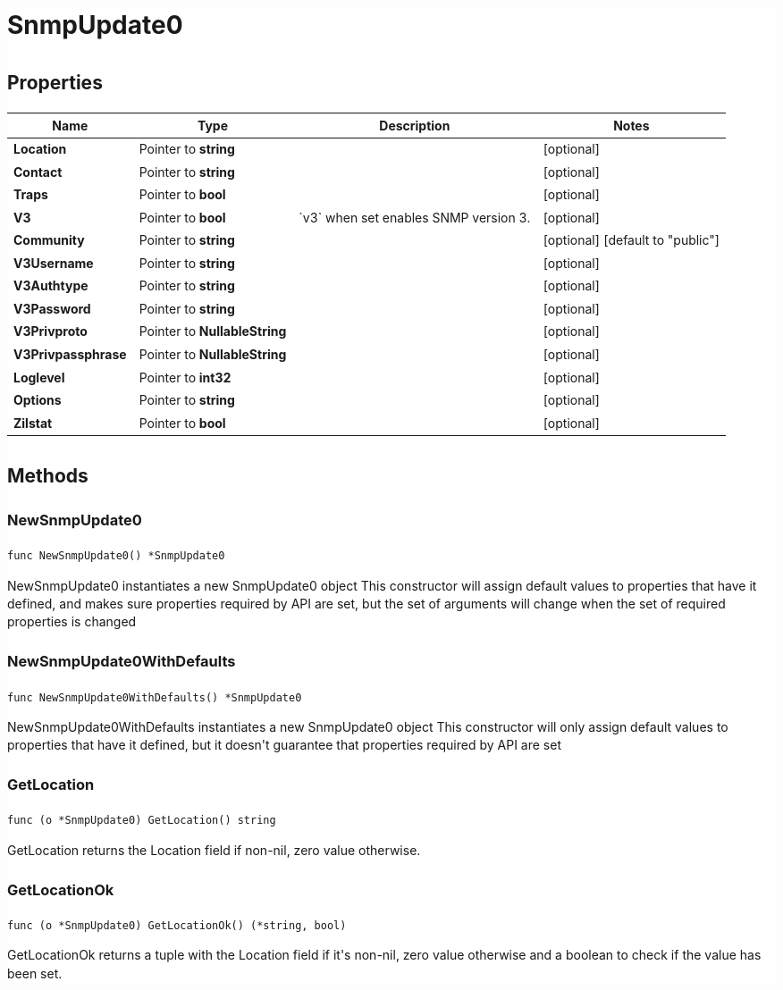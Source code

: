 # SnmpUpdate0

## Properties

Name | Type | Description | Notes
------------ | ------------- | ------------- | -------------
**Location** | Pointer to **string** |  | [optional] 
**Contact** | Pointer to **string** |  | [optional] 
**Traps** | Pointer to **bool** |  | [optional] 
**V3** | Pointer to **bool** | &#x60;v3&#x60; when set enables SNMP version 3. | [optional] 
**Community** | Pointer to **string** |  | [optional] [default to "public"]
**V3Username** | Pointer to **string** |  | [optional] 
**V3Authtype** | Pointer to **string** |  | [optional] 
**V3Password** | Pointer to **string** |  | [optional] 
**V3Privproto** | Pointer to **NullableString** |  | [optional] 
**V3Privpassphrase** | Pointer to **NullableString** |  | [optional] 
**Loglevel** | Pointer to **int32** |  | [optional] 
**Options** | Pointer to **string** |  | [optional] 
**Zilstat** | Pointer to **bool** |  | [optional] 

## Methods

### NewSnmpUpdate0

`func NewSnmpUpdate0() *SnmpUpdate0`

NewSnmpUpdate0 instantiates a new SnmpUpdate0 object
This constructor will assign default values to properties that have it defined,
and makes sure properties required by API are set, but the set of arguments
will change when the set of required properties is changed

### NewSnmpUpdate0WithDefaults

`func NewSnmpUpdate0WithDefaults() *SnmpUpdate0`

NewSnmpUpdate0WithDefaults instantiates a new SnmpUpdate0 object
This constructor will only assign default values to properties that have it defined,
but it doesn't guarantee that properties required by API are set

### GetLocation

`func (o *SnmpUpdate0) GetLocation() string`

GetLocation returns the Location field if non-nil, zero value otherwise.

### GetLocationOk

`func (o *SnmpUpdate0) GetLocationOk() (*string, bool)`

GetLocationOk returns a tuple with the Location field if it's non-nil, zero value otherwise
and a boolean to check if the value has been set.
